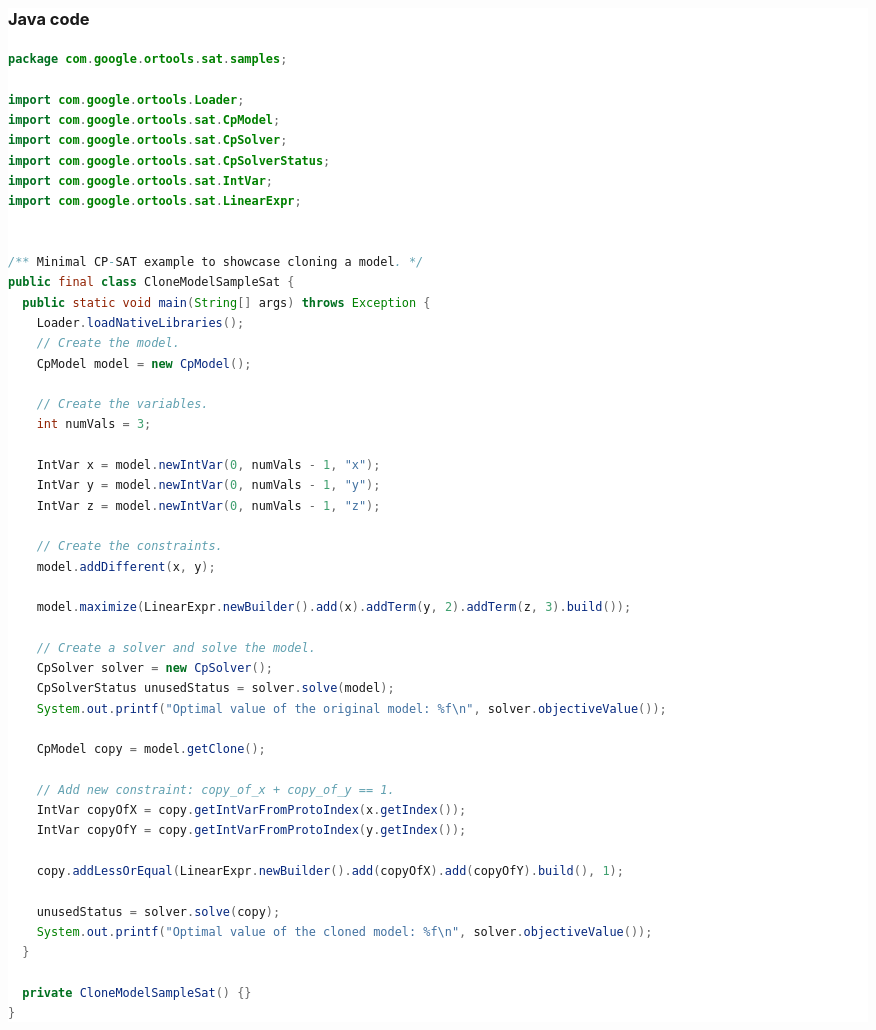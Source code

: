 ### Java code

```java
package com.google.ortools.sat.samples;

import com.google.ortools.Loader;
import com.google.ortools.sat.CpModel;
import com.google.ortools.sat.CpSolver;
import com.google.ortools.sat.CpSolverStatus;
import com.google.ortools.sat.IntVar;
import com.google.ortools.sat.LinearExpr;


/** Minimal CP-SAT example to showcase cloning a model. */
public final class CloneModelSampleSat {
  public static void main(String[] args) throws Exception {
    Loader.loadNativeLibraries();
    // Create the model.
    CpModel model = new CpModel();

    // Create the variables.
    int numVals = 3;

    IntVar x = model.newIntVar(0, numVals - 1, "x");
    IntVar y = model.newIntVar(0, numVals - 1, "y");
    IntVar z = model.newIntVar(0, numVals - 1, "z");

    // Create the constraints.
    model.addDifferent(x, y);

    model.maximize(LinearExpr.newBuilder().add(x).addTerm(y, 2).addTerm(z, 3).build());

    // Create a solver and solve the model.
    CpSolver solver = new CpSolver();
    CpSolverStatus unusedStatus = solver.solve(model);
    System.out.printf("Optimal value of the original model: %f\n", solver.objectiveValue());

    CpModel copy = model.getClone();

    // Add new constraint: copy_of_x + copy_of_y == 1.
    IntVar copyOfX = copy.getIntVarFromProtoIndex(x.getIndex());
    IntVar copyOfY = copy.getIntVarFromProtoIndex(y.getIndex());

    copy.addLessOrEqual(LinearExpr.newBuilder().add(copyOfX).add(copyOfY).build(), 1);

    unusedStatus = solver.solve(copy);
    System.out.printf("Optimal value of the cloned model: %f\n", solver.objectiveValue());
  }

  private CloneModelSampleSat() {}
}
```

